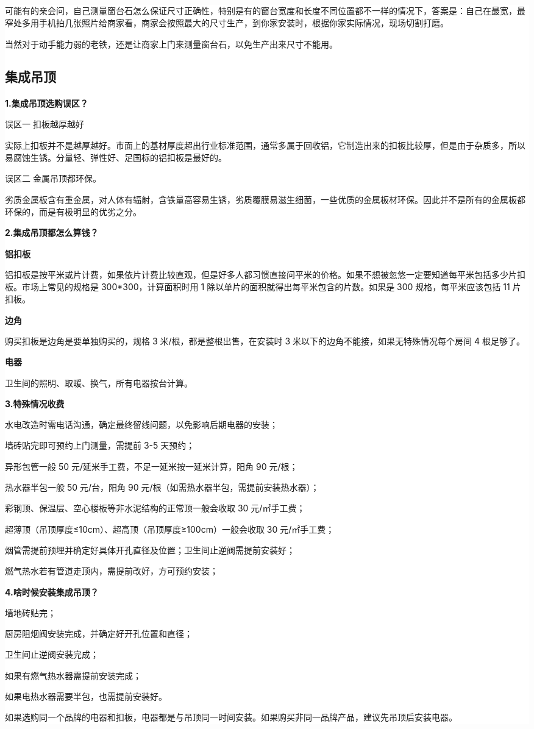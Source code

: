 可能有的亲会问，自己测量窗台石怎么保证尺寸正确性，特别是有的窗台宽度和长度不同位置都不一样的情况下，答案是：自己在最宽，最窄处多用手机拍几张照片给商家看，商家会按照最大的尺寸生产，到你家安装时，根据你家实际情况，现场切割打磨。

当然对于动手能力弱的老铁，还是让商家上门来测量窗台石，以免生产出来尺寸不能用。

## 集成吊顶

**1.集成吊顶选购误区？**

误区一 扣板越厚越好

实际上扣板并不是越厚越好。市面上的基材厚度超出行业标准范围，通常多属于回收铝，它制造出来的扣板比较厚，但是由于杂质多，所以易腐蚀生锈。分量轻、弹性好、足国标的铝扣板是最好的。

误区二 金属吊顶都环保。

劣质金属板含有重金属，对人体有辐射，含铁量高容易生锈，劣质覆膜易滋生细菌，一些优质的金属板材环保。因此并不是所有的金属板都环保的，而是有极明显的优劣之分。

**2.集成吊顶都怎么算钱？**

**铝扣板**

铝扣板是按平米或片计费，如果依片计费比较直观，但是好多人都习惯直接问平米的价格。如果不想被忽悠一定要知道每平米包括多少片扣板。市场上常见的规格是 300\*300，计算面积时用 1 除以单片的面积就得出每平米包含的片数。如果是 300 规格，每平米应该包括 11 片扣板。

**边角**

购买扣板是边角是要单独购买的，规格 3 米/根，都是整根出售，在安装时 3 米以下的边角不能接，如果无特殊情况每个房间 4 根足够了。

**电器**

卫生间的照明、取暖、换气，所有电器按台计算。

**3.特殊情况收费**

水电改造时需电话沟通，确定最终留线问题，以免影响后期电器的安装；

墙砖贴完即可预约上门测量，需提前 3-5 天预约；

异形包管一般 50 元/延米手工费，不足一延米按一延米计算，阳角 90 元/根；

热水器半包一般 50 元/台，阳角 90 元/根（如需热水器半包，需提前安装热水器）；

彩钢顶、保温层、空心楼板等非水泥结构的正常顶一般会收取 30 元/㎡手工费；

超薄顶（吊顶厚度≤10cm）、超高顶（吊顶厚度≥100cm）一般会收取 30 元/㎡手工费；

烟管需提前预埋并确定好具体开孔直径及位置；卫生间止逆阀需提前安装好；

燃气热水若有管道走顶内，需提前改好，方可预约安装；

**4.啥时候安装集成吊顶？**

墙地砖贴完；

厨房阻烟阀安装完成，并确定好开孔位置和直径；

卫生间止逆阀安装完成；

如果有燃气热水器需提前安装完成；

如果电热水器需要半包，也需提前安装好。

如果选购同一个品牌的电器和扣板，电器都是与吊顶同一时间安装。如果购买非同一品牌产品，建议先吊顶后安装电器。
